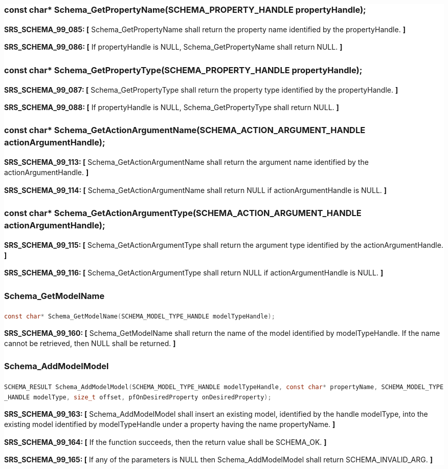 ### const char* Schema_GetPropertyName(SCHEMA_PROPERTY_HANDLE propertyHandle);

**SRS_SCHEMA_99_085: [** Schema_GetPropertyName shall return the property name identified by the propertyHandle. **]**

**SRS_SCHEMA_99_086: [** If propertyHandle is NULL, Schema_GetPropertyName shall return NULL. **]**

### const char* Schema_GetPropertyType(SCHEMA_PROPERTY_HANDLE propertyHandle);

**SRS_SCHEMA_99_087: [** Schema_GetPropertyType shall return the property type identified by the propertyHandle. **]**

**SRS_SCHEMA_99_088: [** If propertyHandle is NULL, Schema_GetPropertyType shall return NULL. **]**

### const char* Schema_GetActionArgumentName(SCHEMA_ACTION_ARGUMENT_HANDLE actionArgumentHandle);

**SRS_SCHEMA_99_113: [** Schema_GetActionArgumentName shall return the argument name identified by the actionArgumentHandle. **]**

**SRS_SCHEMA_99_114: [** Schema_GetActionArgumentName shall return NULL if actionArgumentHandle is NULL. **]**

### const char* Schema_GetActionArgumentType(SCHEMA_ACTION_ARGUMENT_HANDLE actionArgumentHandle);

**SRS_SCHEMA_99_115: [** Schema_GetActionArgumentType shall return the argument type identified by the actionArgumentHandle. **]**

**SRS_SCHEMA_99_116: [** Schema_GetActionArgumentType shall return NULL if actionArgumentHandle is NULL. **]**

### Schema_GetModelName
```c
const char* Schema_GetModelName(SCHEMA_MODEL_TYPE_HANDLE modelTypeHandle);
```

**SRS_SCHEMA_99_160: [** Schema_GetModelName shall return the name of the model identified by modelTypeHandle. If the name cannot be retrieved, then NULL shall be returned. **]**

### Schema_AddModelModel
```c
SCHEMA_RESULT Schema_AddModelModel(SCHEMA_MODEL_TYPE_HANDLE modelTypeHandle, const char* propertyName, SCHEMA_MODEL_TYPE_HANDLE modelType, size_t offset, pfOnDesiredProperty onDesiredProperty);
```

**SRS_SCHEMA_99_163: [** Schema_AddModelModel shall insert an existing model, identified by the handle modelType, into the existing model identified by modelTypeHandle under a property having the name propertyName. **]**

**SRS_SCHEMA_99_164: [** If the function succeeds, then the return value shall be SCHEMA_OK. **]**

**SRS_SCHEMA_99_165: [** If any of the parameters is NULL then Schema_AddModelModel shall return SCHEMA_INVALID_ARG. **]**
